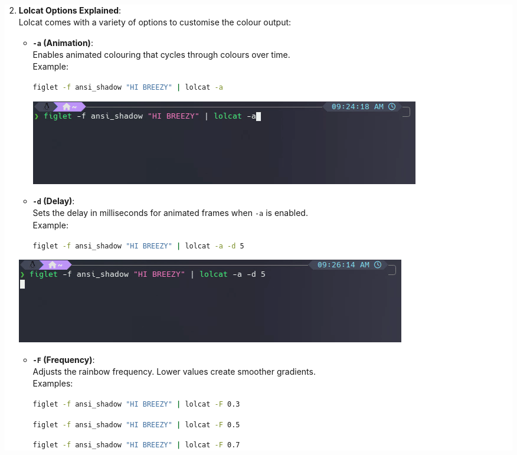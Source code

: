 2. **Lolcat Options Explained**:  
   Lolcat comes with a variety of options to customise the colour output:

   - **`-a` (Animation)**:  
     Enables animated colouring that cycles through colours over time.  
     Example:  
     ```bash
     figlet -f ansi_shadow "HI BREEZY" | lolcat -a
     ```
     ![*(Video: First Animation)*](../../img/blogs/figlet/figlet5.gif)

   - **`-d` (Delay)**:  
     Sets the delay in milliseconds for animated frames when `-a` is enabled.  
     Example:  
     ```bash
     figlet -f ansi_shadow "HI BREEZY" | lolcat -a -d 5
     ```
    ![*(Video: Delayed Animation)*](../../img/blogs/figlet/figlet6.gif)

   - **`-F` (Frequency)**:  
     Adjusts the rainbow frequency. Lower values create smoother gradients.  
     Examples:  
     ```bash
     figlet -f ansi_shadow "HI BREEZY" | lolcat -F 0.3
     ```
     ```bash
     figlet -f ansi_shadow "HI BREEZY" | lolcat -F 0.5
     ```
     ```bash
     figlet -f ansi_shadow "HI BREEZY" | lolcat -F 0.7
     ```
